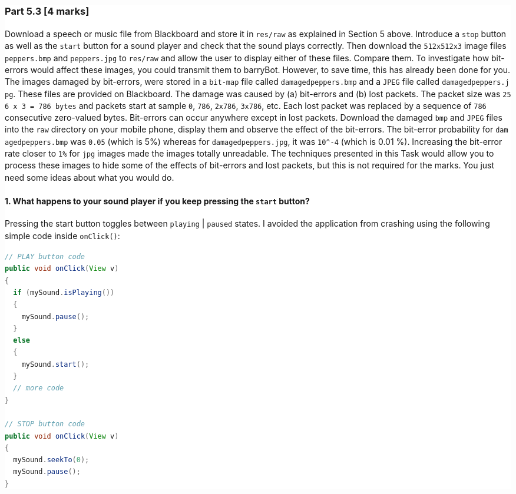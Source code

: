 ### Part 5.3 [4 marks]
Download a speech or music file from Blackboard and store it in `res/raw` as explained in Section 5 above.
Introduce a `stop` button as well as the `start` button for a sound player and check that the sound plays correctly.
Then download the `512x512x3` image files `peppers.bmp` and `peppers.jpg` to `res/raw` and allow the user to display either of these files.
Compare them.
To investigate how bit-errors would affect these images, you could transmit them to barryBot.
However, to save time, this has already been done for you.
The images damaged by bit-errors, were stored in a `bit-map` file called `damagedpeppers.bmp` and a `JPEG` file called `damagedpeppers.jpg`.
These files are provided on Blackboard.
The damage was caused by (a) bit-errors and (b) lost packets.
The packet size was `256 x 3 = 786 bytes` and packets start at sample `0`, `786`, `2x786`, `3x786`, etc.
Each lost packet was replaced by a sequence of `786` consecutive zero-valued bytes.
Bit-errors can occur anywhere except in lost packets.
Download the damaged `bmp` and `JPEG` files into the `raw` directory on your mobile phone, display them and observe the effect of the bit-errors.
The bit-error probability for `damagedpeppers.bmp` was `0.05` (which is 5%) whereas for `damagedpeppers.jpg`, it was `10^-4` (which is 0.01 %).
Increasing the bit-error rate closer to `1%` for `jpg` images made the images totally unreadable.
The techniques presented in this Task would allow you to process these images to hide some of the effects of bit-errors and lost packets, but this is not required for the marks.
You just need some ideas about what you would do.

#### 1. What happens to your sound player if you keep pressing the `start` button?
Pressing the start button toggles between `playing` | `paused` states. I avoided the application from crashing using the following simple code inside `onClick()`:


```java
// PLAY button code
public void onClick(View v)
{
  if (mySound.isPlaying())
  {
    mySound.pause();
  }
  else
  {
    mySound.start();
  }
  // more code
}

// STOP button code
public void onClick(View v)
{
  mySound.seekTo(0);
  mySound.pause();
}
```

